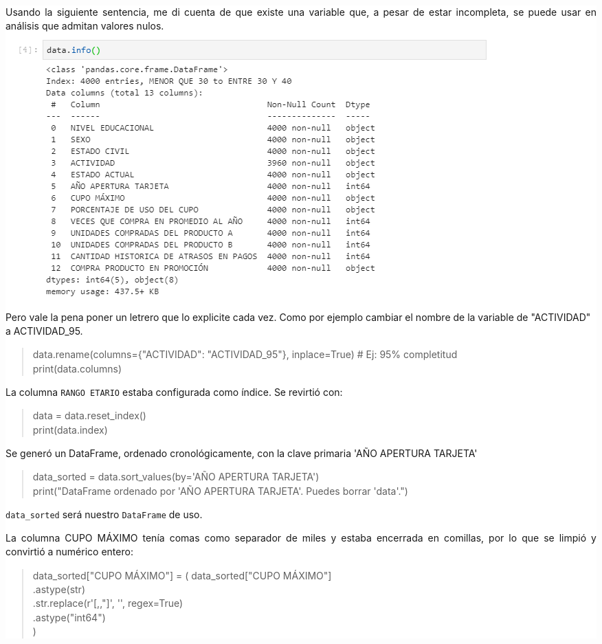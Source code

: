 <p align="justify">
Usando la siguiente sentencia, me di cuenta de que existe una variable que, a pesar de estar incompleta, se puede usar en análisis que admitan valores nulos.<br>
<img alt="Se ejecuta el método .info() en la variable &#39;data&#39;." src="outputs%2FEDA%20Visualizations%2FCaptura%20de%20pantalla%202025-06-08%20170129.png" title="data.info()"/>

Pero vale la pena poner un letrero que lo explicite cada vez.
Como por ejemplo cambiar el nombre de la variable de "ACTIVIDAD" a ACTIVIDAD_95.
</p>

>data.rename(columns={"ACTIVIDAD": "ACTIVIDAD_95"}, inplace=True)  # Ej: 95% completitud  
>print(data.columns)

La columna `RANGO ETARIO` estaba configurada como índice. Se revirtió con:

>data = data.reset_index()  
>print(data.index)

Se generó un DataFrame, ordenado cronológicamente, con la clave primaria 'AÑO APERTURA TARJETA'
> data_sorted = data.sort_values(by='AÑO APERTURA TARJETA')  
> print("DataFrame ordenado por 'AÑO APERTURA TARJETA'. Puedes borrar 'data'.")

`data_sorted` será nuestro `DataFrame` de uso.

<p align="justify">
La columna CUPO MÁXIMO tenía comas como separador de miles y estaba encerrada en comillas, por lo que se limpió y convirtió a numérico entero:
</p>

> data_sorted["CUPO MÁXIMO"] = ( 
> data_sorted["CUPO MÁXIMO"]  
>     .astype(str)  
>    .str.replace(r'[\,,\"]', '', regex=True)  
>    .astype("int64")  
>)
